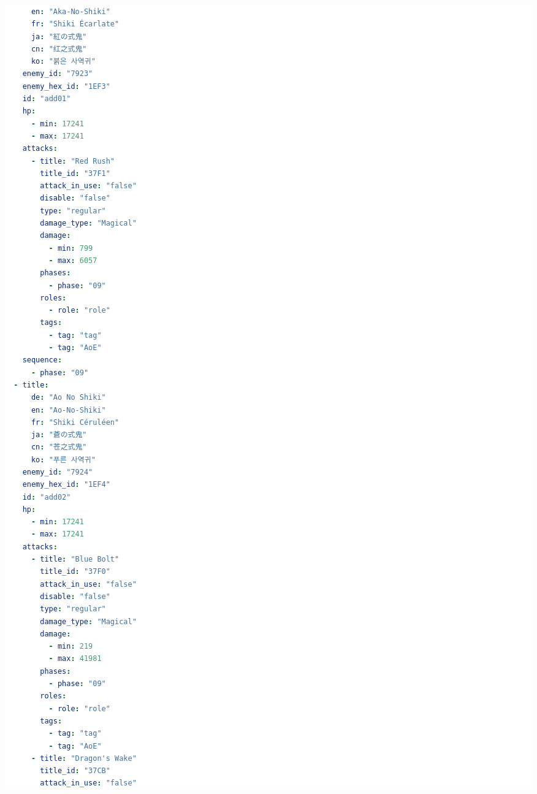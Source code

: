 ```yaml
      en: "Aka-No-Shiki"
      fr: "Shiki Écarlate"
      ja: "紅の式鬼"
      cn: "红之式鬼"
      ko: "붉은 사역귀"
    enemy_id: "7923"
    enemy_hex_id: "1EF3"
    id: "add01"
    hp:
      - min: 17241
      - max: 17241
    attacks:
      - title: "Red Rush"
        title_id: "37F1"
        attack_in_use: "false"
        disable: "false"
        type: "regular"
        damage_type: "Magical"
        damage:
          - min: 799
          - max: 6057
        phases:
          - phase: "09"
        roles:
          - role: "role"
        tags:
          - tag: "tag"
          - tag: "AoE"
    sequence:
      - phase: "09"
  - title:
      de: "Ao No Shiki"
      en: "Ao-No-Shiki"
      fr: "Shiki Céruléen"
      ja: "蒼の式鬼"
      cn: "苍之式鬼"
      ko: "푸른 사역귀"
    enemy_id: "7924"
    enemy_hex_id: "1EF4"
    id: "add02"
    hp:
      - min: 17241
      - max: 17241
    attacks:
      - title: "Blue Bolt"
        title_id: "37F0"
        attack_in_use: "false"
        disable: "false"
        type: "regular"
        damage_type: "Magical"
        damage:
          - min: 219
          - max: 41981
        phases:
          - phase: "09"
        roles:
          - role: "role"
        tags:
          - tag: "tag"
          - tag: "AoE"
      - title: "Dragon's Wake"
        title_id: "37CB"
        attack_in_use: "false"
```